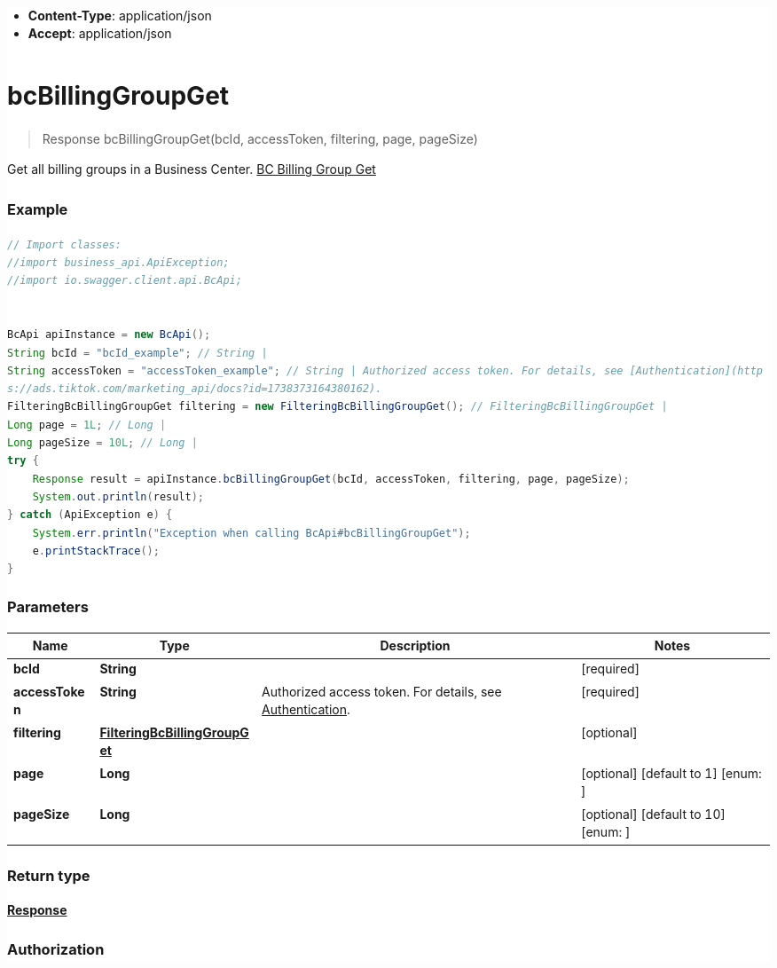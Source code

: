  - **Content-Type**: application/json
 - **Accept**: application/json

<a name="bcBillingGroupGet"></a>
# **bcBillingGroupGet**
> Response bcBillingGroupGet(bcId, accessToken, filtering, page, pageSize)

Get all billing groups in a Business Center. [BC Billing Group Get](https://business-api.tiktok.com/portal/docs?id&#x3D;1738944324279297)

### Example
```java
// Import classes:
//import business_api.ApiException;
//import io.swagger.client.api.BcApi;


BcApi apiInstance = new BcApi();
String bcId = "bcId_example"; // String | 
String accessToken = "accessToken_example"; // String | Authorized access token. For details, see [Authentication](https://ads.tiktok.com/marketing_api/docs?id=1738373164380162).
FilteringBcBillingGroupGet filtering = new FilteringBcBillingGroupGet(); // FilteringBcBillingGroupGet | 
Long page = 1L; // Long | 
Long pageSize = 10L; // Long | 
try {
    Response result = apiInstance.bcBillingGroupGet(bcId, accessToken, filtering, page, pageSize);
    System.out.println(result);
} catch (ApiException e) {
    System.err.println("Exception when calling BcApi#bcBillingGroupGet");
    e.printStackTrace();
}
```

### Parameters

Name | Type | Description  | Notes
------------- | ------------- | ------------- | -------------
 **bcId** | **String**|  |[required] 
 **accessToken** | **String**| Authorized access token. For details, see [Authentication](https://ads.tiktok.com/marketing_api/docs?id&#x3D;1738373164380162). |[required] 
 **filtering** | [**FilteringBcBillingGroupGet**](FilteringBcBillingGroupGet.md)|  | [optional]
 **page** | **Long**|  | [optional] [default to 1] [enum: ]
 **pageSize** | **Long**|  | [optional] [default to 10] [enum: ]

### Return type

[**Response**](Response.md)

### Authorization
